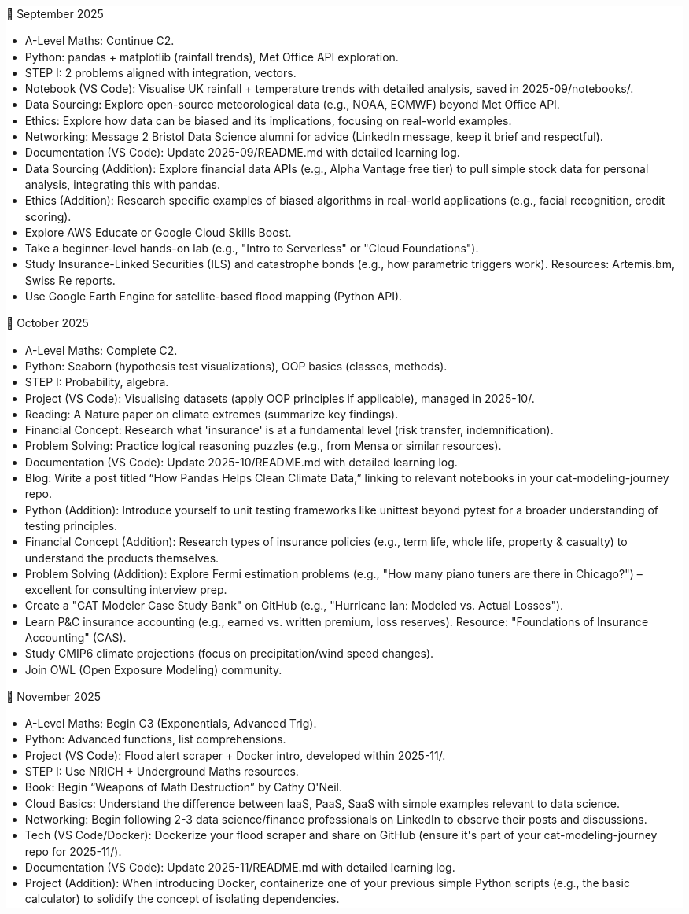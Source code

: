 📅 September 2025
* A-Level Maths: Continue C2.
* Python: pandas + matplotlib (rainfall trends), Met Office API exploration.
* STEP I: 2 problems aligned with integration, vectors.
* Notebook (VS Code): Visualise UK rainfall + temperature trends with detailed analysis, saved in 2025-09/notebooks/.
* Data Sourcing: Explore open-source meteorological data (e.g., NOAA, ECMWF) beyond Met Office API.
* Ethics: Explore how data can be biased and its implications, focusing on real-world examples.
* Networking: Message 2 Bristol Data Science alumni for advice (LinkedIn message, keep it brief and respectful).
* Documentation (VS Code): Update 2025-09/README.md with detailed learning log.
* Data Sourcing (Addition): Explore financial data APIs (e.g., Alpha Vantage free tier) to pull simple stock data for personal analysis, integrating this with pandas.
* Ethics (Addition): Research specific examples of biased algorithms in real-world applications (e.g., facial recognition, credit scoring).
* Explore AWS Educate or Google Cloud Skills Boost.
* Take a beginner-level hands-on lab (e.g., "Intro to Serverless" or "Cloud Foundations").
* Study Insurance-Linked Securities (ILS) and catastrophe bonds (e.g., how parametric triggers work). Resources: Artemis.bm, Swiss Re reports.
* Use Google Earth Engine for satellite-based flood mapping (Python API).

📅 October 2025
* A-Level Maths: Complete C2.
* Python: Seaborn (hypothesis test visualizations), OOP basics (classes, methods).
* STEP I: Probability, algebra.
* Project (VS Code): Visualising datasets (apply OOP principles if applicable), managed in 2025-10/.
* Reading: A Nature paper on climate extremes (summarize key findings).
* Financial Concept: Research what 'insurance' is at a fundamental level (risk transfer, indemnification).
* Problem Solving: Practice logical reasoning puzzles (e.g., from Mensa or similar resources).
* Documentation (VS Code): Update 2025-10/README.md with detailed learning log.
* Blog: Write a post titled “How Pandas Helps Clean Climate Data,” linking to relevant notebooks in your cat-modeling-journey repo.
* Python (Addition): Introduce yourself to unit testing frameworks like unittest beyond pytest for a broader understanding of testing principles.
* Financial Concept (Addition): Research types of insurance policies (e.g., term life, whole life, property & casualty) to understand the products themselves.
* Problem Solving (Addition): Explore Fermi estimation problems (e.g., "How many piano tuners are there in Chicago?") – excellent for consulting interview prep.
* Create a "CAT Modeler Case Study Bank" on GitHub (e.g., "Hurricane Ian: Modeled vs. Actual Losses").
* Learn P&C insurance accounting (e.g., earned vs. written premium, loss reserves). Resource: "Foundations of Insurance Accounting" (CAS).
* Study CMIP6 climate projections (focus on precipitation/wind speed changes).
* Join OWL (Open Exposure Modeling) community.

📅 November 2025
* A-Level Maths: Begin C3 (Exponentials, Advanced Trig).
* Python: Advanced functions, list comprehensions.
* Project (VS Code): Flood alert scraper + Docker intro, developed within 2025-11/.
* STEP I: Use NRICH + Underground Maths resources.
* Book: Begin “Weapons of Math Destruction” by Cathy O'Neil.
* Cloud Basics: Understand the difference between IaaS, PaaS, SaaS with simple examples relevant to data science.
* Networking: Begin following 2-3 data science/finance professionals on LinkedIn to observe their posts and discussions.
* Tech (VS Code/Docker): Dockerize your flood scraper and share on GitHub (ensure it's part of your cat-modeling-journey repo for 2025-11/).
* Documentation (VS Code): Update 2025-11/README.md with detailed learning log.
* Project (Addition): When introducing Docker, containerize one of your previous simple Python scripts (e.g., the basic calculator) to solidify the concept of isolating dependencies.